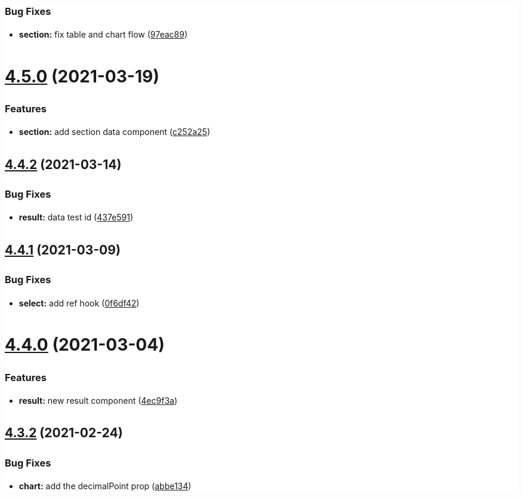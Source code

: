 
### Bug Fixes

* **section:** fix table and chart flow ([97eac89](https://github.com/dexma/ui-components/commit/97eac8958300d2ee06b8be7d01615b3d650b4f8e))

# [4.5.0](https://github.com/dexma/ui-components/compare/v4.4.2...v4.5.0) (2021-03-19)


### Features

* **section:** add section data component ([c252a25](https://github.com/dexma/ui-components/commit/c252a25ea0aaf75f9ffd649c2235aa8ced9af935))

## [4.4.2](https://github.com/dexma/ui-components/compare/v4.4.1...v4.4.2) (2021-03-14)


### Bug Fixes

* **result:** data test id ([437e591](https://github.com/dexma/ui-components/commit/437e591b5ba8bc722b2b50ce6d98e4d46537fb8b))

## [4.4.1](https://github.com/dexma/ui-components/compare/v4.4.0...v4.4.1) (2021-03-09)


### Bug Fixes

* **select:** add ref hook ([0f6df42](https://github.com/dexma/ui-components/commit/0f6df42642cd8e57a1af41c1e0173e8111f4837f))

# [4.4.0](https://github.com/dexma/ui-components/compare/v4.3.2...v4.4.0) (2021-03-04)


### Features

* **result:** new result component ([4ec9f3a](https://github.com/dexma/ui-components/commit/4ec9f3ad7b6980f068af29420a5aafd2303ff7ce))

## [4.3.2](https://github.com/dexma/ui-components/compare/v4.3.1...v4.3.2) (2021-02-24)


### Bug Fixes

* **chart:** add the decimalPoint prop ([abbe134](https://github.com/dexma/ui-components/commit/abbe1348921c1fa7434136e553073aff5818e7aa))
